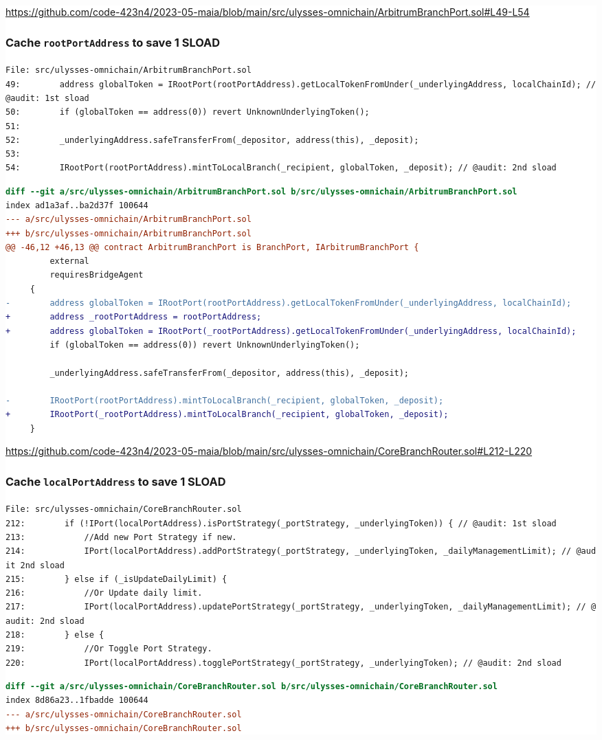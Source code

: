 https://github.com/code-423n4/2023-05-maia/blob/main/src/ulysses-omnichain/ArbitrumBranchPort.sol#L49-L54

### Cache `rootPortAddress` to save 1 SLOAD
```solidity
File: src/ulysses-omnichain/ArbitrumBranchPort.sol
49:        address globalToken = IRootPort(rootPortAddress).getLocalTokenFromUnder(_underlyingAddress, localChainId); // @audit: 1st sload
50:        if (globalToken == address(0)) revert UnknownUnderlyingToken();
51:
52:        _underlyingAddress.safeTransferFrom(_depositor, address(this), _deposit);
53:
54:        IRootPort(rootPortAddress).mintToLocalBranch(_recipient, globalToken, _deposit); // @audit: 2nd sload
```
```diff
diff --git a/src/ulysses-omnichain/ArbitrumBranchPort.sol b/src/ulysses-omnichain/ArbitrumBranchPort.sol
index ad1a3af..ba2d37f 100644
--- a/src/ulysses-omnichain/ArbitrumBranchPort.sol
+++ b/src/ulysses-omnichain/ArbitrumBranchPort.sol
@@ -46,12 +46,13 @@ contract ArbitrumBranchPort is BranchPort, IArbitrumBranchPort {
         external
         requiresBridgeAgent
     {
-        address globalToken = IRootPort(rootPortAddress).getLocalTokenFromUnder(_underlyingAddress, localChainId);
+        address _rootPortAddress = rootPortAddress;
+        address globalToken = IRootPort(_rootPortAddress).getLocalTokenFromUnder(_underlyingAddress, localChainId);
         if (globalToken == address(0)) revert UnknownUnderlyingToken();

         _underlyingAddress.safeTransferFrom(_depositor, address(this), _deposit);

-        IRootPort(rootPortAddress).mintToLocalBranch(_recipient, globalToken, _deposit);
+        IRootPort(_rootPortAddress).mintToLocalBranch(_recipient, globalToken, _deposit);
     }
```

https://github.com/code-423n4/2023-05-maia/blob/main/src/ulysses-omnichain/CoreBranchRouter.sol#L212-L220

### Cache `localPortAddress` to save 1 SLOAD
```solidity
File: src/ulysses-omnichain/CoreBranchRouter.sol
212:        if (!IPort(localPortAddress).isPortStrategy(_portStrategy, _underlyingToken)) { // @audit: 1st sload
213:            //Add new Port Strategy if new.
214:            IPort(localPortAddress).addPortStrategy(_portStrategy, _underlyingToken, _dailyManagementLimit); // @audit 2nd sload
215:        } else if (_isUpdateDailyLimit) {
216:            //Or Update daily limit.
217:            IPort(localPortAddress).updatePortStrategy(_portStrategy, _underlyingToken, _dailyManagementLimit); // @audit: 2nd sload
218:        } else {
219:            //Or Toggle Port Strategy.
220:            IPort(localPortAddress).togglePortStrategy(_portStrategy, _underlyingToken); // @audit: 2nd sload
```
```diff
diff --git a/src/ulysses-omnichain/CoreBranchRouter.sol b/src/ulysses-omnichain/CoreBranchRouter.sol
index 8d86a23..1fbadde 100644
--- a/src/ulysses-omnichain/CoreBranchRouter.sol
+++ b/src/ulysses-omnichain/CoreBranchRouter.sol
```